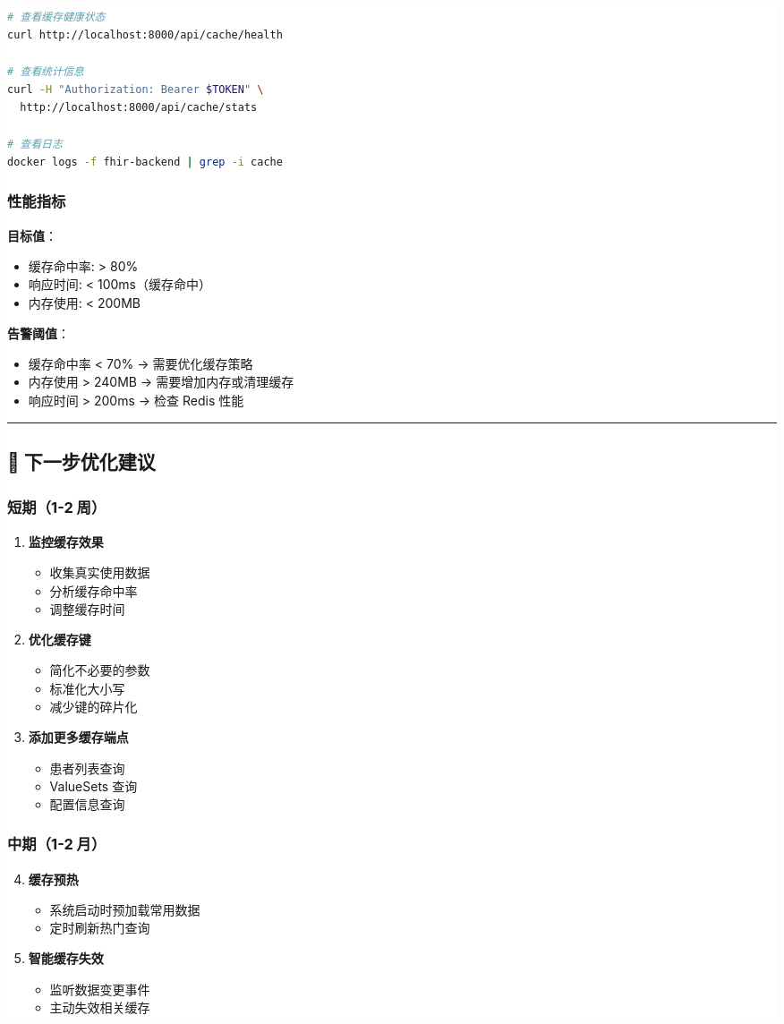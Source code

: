 ```bash
# 查看缓存健康状态
curl http://localhost:8000/api/cache/health

# 查看统计信息
curl -H "Authorization: Bearer $TOKEN" \
  http://localhost:8000/api/cache/stats

# 查看日志
docker logs -f fhir-backend | grep -i cache
```

### 性能指标

**目标值**：
- 缓存命中率: > 80%
- 响应时间: < 100ms（缓存命中）
- 内存使用: < 200MB

**告警阈值**：
- 缓存命中率 < 70% → 需要优化缓存策略
- 内存使用 > 240MB → 需要增加内存或清理缓存
- 响应时间 > 200ms → 检查 Redis 性能

---

## 🎯 下一步优化建议

### 短期（1-2 周）

1. **监控缓存效果**
   - 收集真实使用数据
   - 分析缓存命中率
   - 调整缓存时间

2. **优化缓存键**
   - 简化不必要的参数
   - 标准化大小写
   - 减少键的碎片化

3. **添加更多缓存端点**
   - 患者列表查询
   - ValueSets 查询
   - 配置信息查询

### 中期（1-2 月）

4. **缓存预热**
   - 系统启动时预加载常用数据
   - 定时刷新热门查询

5. **智能缓存失效**
   - 监听数据变更事件
   - 主动失效相关缓存
